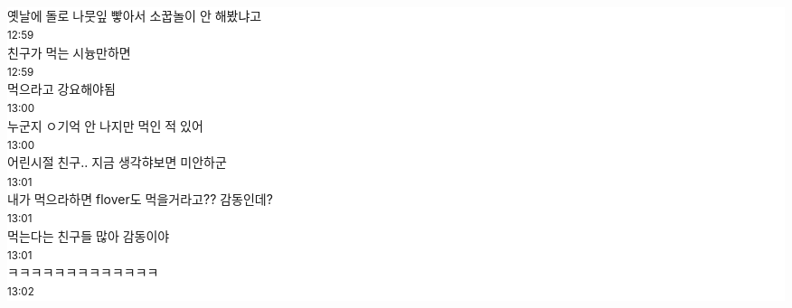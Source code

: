 <div markdown="1">
옛날에 돌로 나뭇잎 빻아서 소꿉놀이 안 해봤냐고
</div>
</div>
<div class="message" markdown="1">
<div class="message-date" markdown="1">
<small>12:59</small>
</div>
<div markdown="1">
친구가 먹는 시늉만하면
</div>
</div>
<div class="message" markdown="1">
<div class="message-date" markdown="1">
<small>12:59</small>
</div>
<div markdown="1">
먹으라고 강요해야됨
</div>
</div>
<div class="message" markdown="1">
<div class="message-date" markdown="1">
<small>13:00</small>
</div>
<div markdown="1">
누군지 ㅇ기억 안 나지만 먹인 적 있어
</div>
</div>
<div class="message" markdown="1">
<div class="message-date" markdown="1">
<small>13:00</small>
</div>
<div markdown="1">
어린시절 친구.. 지금 생각햐보면 미안하군
</div>
</div>
<div class="message" markdown="1">
<div class="message-date" markdown="1">
<small>13:01</small>
</div>
<div markdown="1">
내가 먹으라하면 flover도 먹을거라고?? 감동인데?
</div>
</div>
<div class="message" markdown="1">
<div class="message-date" markdown="1">
<small>13:01</small>
</div>
<div markdown="1">
먹는다는 친구들 많아 감동이야
</div>
</div>
<div class="message" markdown="1">
<div class="message-date" markdown="1">
<small>13:01</small>
</div>
<div markdown="1">
ㅋㅋㅋㅋㅋㅋㅋㅋㅋㅋㅋㅋㅋ
</div>
</div>
<div class="message" markdown="1">
<div class="message-date" markdown="1">
<small>13:02</small>
</div>